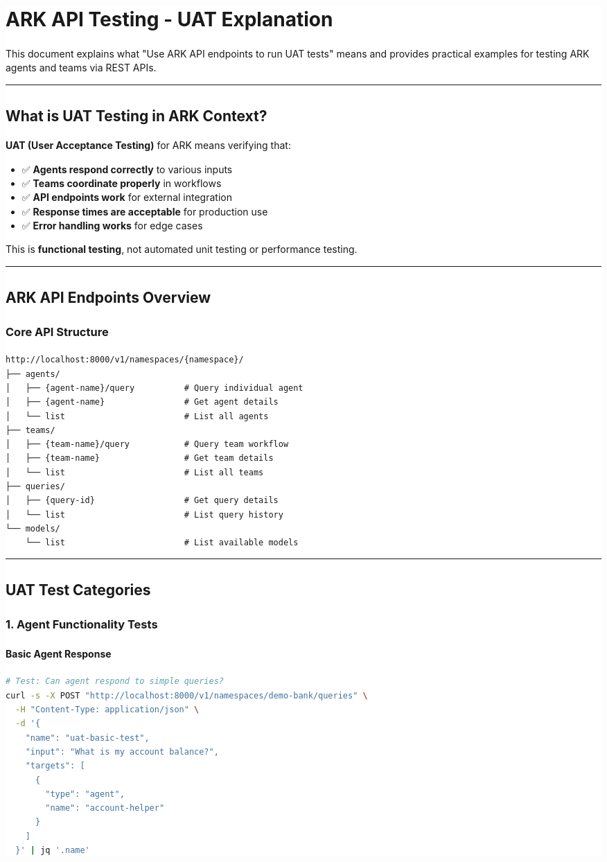 # ARK API Testing - UAT Explanation

This document explains what "Use ARK API endpoints to run UAT tests" means and provides practical examples for testing ARK agents and teams via REST APIs.

---

## **What is UAT Testing in ARK Context?**

**UAT (User Acceptance Testing)** for ARK means verifying that:
- ✅ **Agents respond correctly** to various inputs
- ✅ **Teams coordinate properly** in workflows  
- ✅ **API endpoints work** for external integration
- ✅ **Response times are acceptable** for production use
- ✅ **Error handling works** for edge cases

This is **functional testing**, not automated unit testing or performance testing.

---

## **ARK API Endpoints Overview**

### **Core API Structure**
```
http://localhost:8000/v1/namespaces/{namespace}/
├── agents/
│   ├── {agent-name}/query          # Query individual agent
│   ├── {agent-name}                # Get agent details
│   └── list                        # List all agents
├── teams/
│   ├── {team-name}/query           # Query team workflow
│   ├── {team-name}                 # Get team details
│   └── list                        # List all teams
├── queries/
│   ├── {query-id}                  # Get query details
│   └── list                        # List query history
└── models/
    └── list                        # List available models
```

---

## **UAT Test Categories**

### **1. Agent Functionality Tests**

#### **Basic Agent Response**
```bash
# Test: Can agent respond to simple queries?
curl -s -X POST "http://localhost:8000/v1/namespaces/demo-bank/queries" \
  -H "Content-Type: application/json" \
  -d '{
    "name": "uat-basic-test",
    "input": "What is my account balance?",
    "targets": [
      {
        "type": "agent",
        "name": "account-helper"
      }
    ]
  }' | jq '.name'

```